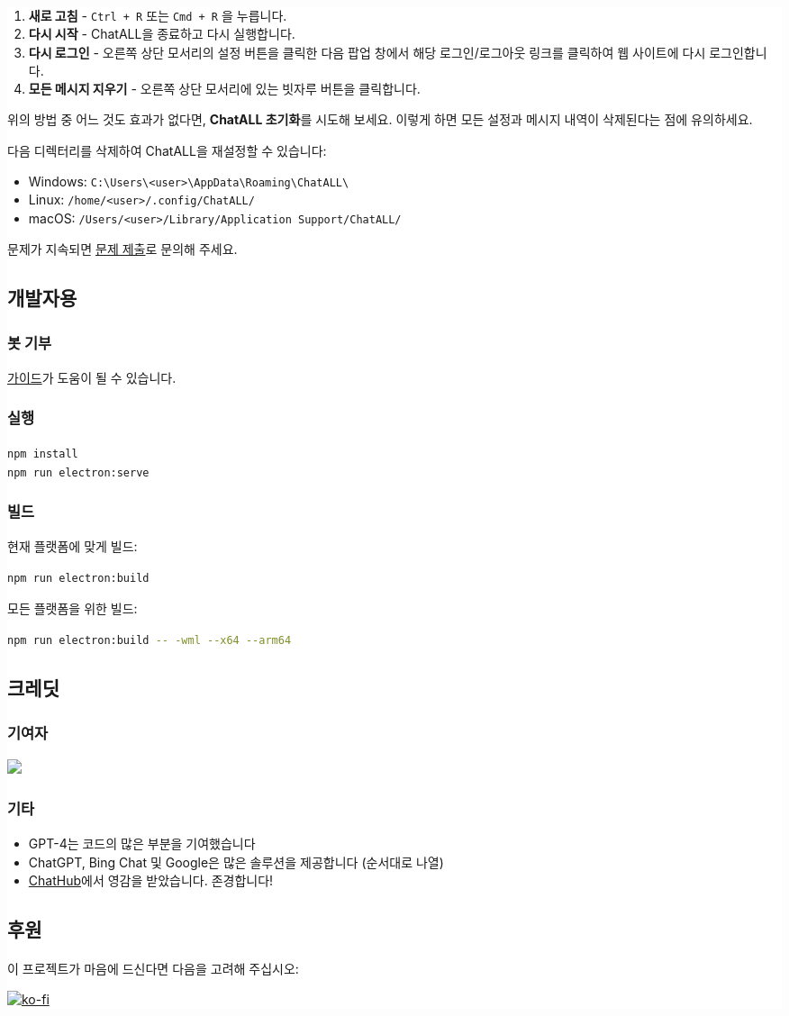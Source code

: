 1. **새로 고침** - `Ctrl + R` 또는 `Cmd + R` 을 누릅니다.
2. **다시 시작** - ChatALL을 종료하고 다시 실행합니다.
3. **다시 로그인** - 오른쪽 상단 모서리의 설정 버튼을 클릭한 다음 팝업 창에서 해당 로그인/로그아웃 링크를 클릭하여 웹 사이트에 다시 로그인합니다.
4. **모든 메시지 지우기** - 오른쪽 상단 모서리에 있는 빗자루 버튼을 클릭합니다.

위의 방법 중 어느 것도 효과가 없다면, **ChatALL 초기화**를 시도해 보세요. 이렇게 하면 모든 설정과 메시지 내역이 삭제된다는 점에 유의하세요.

다음 디렉터리를 삭제하여 ChatALL을 재설정할 수 있습니다:

- Windows: `C:\Users\<user>\AppData\Roaming\ChatALL\`
- Linux: `/home/<user>/.config/ChatALL/`
- macOS: `/Users/<user>/Library/Application Support/ChatALL/`

문제가 지속되면 [문제 제출](https://github.com/sunner/ChatALL/issues)로 문의해 주세요.

## 개발자용

### 봇 기부

[가이드](https://github.com/sunner/ChatALL/wiki/%E5%A6%82%E4%BD%95%E6%B7%BB%E5%8A%A0%E4%B8%80%E4%B8%AA%E6%96%B0%E7%9A%84-AI-%E5%AF%B9%E8%AF%9D%E6%9C%BA%E5%99%A8%E4%BA%BA)가 도움이 될 수 있습니다.

### 실행

```bash
npm install
npm run electron:serve
```

### 빌드

현재 플랫폼에 맞게 빌드:

```bash
npm run electron:build
```

모든 플랫폼을 위한 빌드:

```bash
npm run electron:build -- -wml --x64 --arm64
```

## 크레딧

### 기여자

<a href="https://github.com/sunner/ChatALL/graphs/contributors">
  <img src="https://contrib.rocks/image?repo=sunner/ChatALL" />
</a>

### 기타

- GPT-4는 코드의 많은 부분을 기여했습니다
- ChatGPT, Bing Chat 및 Google은 많은 솔루션을 제공합니다 (순서대로 나열)
- [ChatHub](https://github.com/chathub-dev/chathub)에서 영감을 받았습니다. 존경합니다!

## 후원

이 프로젝트가 마음에 드신다면 다음을 고려해 주십시오:

[![ko-fi](https://ko-fi.com/img/githubbutton_sm.svg)](https://ko-fi.com/F1F8KZJGJ)
